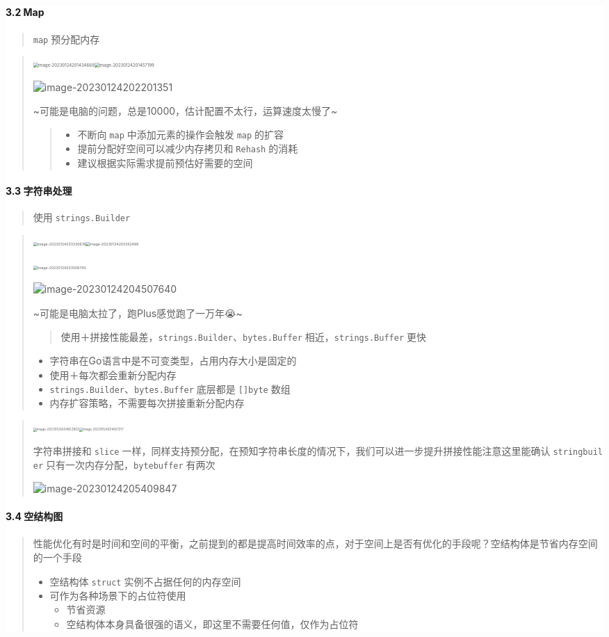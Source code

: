#### 3.2 Map

> `map` 预分配内存

> <img src="https://xingqiu-tuchuang-1256524210.cos.ap-shanghai.myqcloud.com/1273/image-20230124201434669.png" alt="image-20230124201434669 " style="zoom:43%;" /><img src="https://xingqiu-tuchuang-1256524210.cos.ap-shanghai.myqcloud.com/1273/image-20230124201457199.png" alt="image-20230124201457199 " style="zoom:43%;" />
>
>![image-20230124202201351](https://xingqiu-tuchuang-1256524210.cos.ap-shanghai.myqcloud.com/1273/image-20230124202201351.png)
>
>~可能是电脑的问题，总是10000，估计配置不太行，运算速度太慢了~
>
>> - 不断向 `map` 中添加元素的操作会触发 `map` 的扩容
>> - 提前分配好空间可以减少内存拷贝和 `Rehash` 的消耗
>> - 建议根据实际需求提前预估好需要的空间

#### 3.3 字符串处理

> 使用 `strings.Builder`

> <img src="https://xingqiu-tuchuang-1256524210.cos.ap-shanghai.myqcloud.com/1273/image-20230124203330618.png" alt="image-20230124203330618 " style="zoom:37%;" /><img src="https://xingqiu-tuchuang-1256524210.cos.ap-shanghai.myqcloud.com/1273/image-20230124203352486.png" alt="image-20230124203352486 " style="zoom:37%;" />
>
> <img src="https://xingqiu-tuchuang-1256524210.cos.ap-shanghai.myqcloud.com/1273/image-20230124203506740.png" alt="image-20230124203506740 " style="zoom:37%;" />
>
>![image-20230124204507640](https://xingqiu-tuchuang-1256524210.cos.ap-shanghai.myqcloud.com/1273/image-20230124204507640.png)
>
>~可能是电脑太拉了，跑Plus感觉跑了一万年😭~
>
>>使用＋拼接性能最差，`strings.Builder`、`bytes.Buffer` 相近，`strings.Buffer` 更快
>
>- 字符串在Go语言中是不可变类型，占用内存大小是固定的
>- 使用＋每次都会重新分配内存
>- `strings.Builder`、`bytes.Buffer` 底层都是 `[]byte` 数组
>- 内存扩容策略，不需要每次拼接重新分配内存

> <img src="https://xingqiu-tuchuang-1256524210.cos.ap-shanghai.myqcloud.com/1273/image-20230124204853902.png" alt="image-20230124204853902 " style="zoom:32%;" /><img src="https://xingqiu-tuchuang-1256524210.cos.ap-shanghai.myqcloud.com/1273/image-20230124204921317.png" alt="image-20230124204921317 " style="zoom:32%;" />
>
>字符串拼接和 `slice` 一样，同样支持预分配，在预知字符串长度的情况下，我们可以进一步提升拼接性能注意这里能确认 `stringbuiler` 只有一次内存分配，`bytebuffer` 有两次
>
>![image-20230124205409847](https://xingqiu-tuchuang-1256524210.cos.ap-shanghai.myqcloud.com/1273/image-20230124205409847.png)

#### 3.4 空结构图

> 性能优化有时是时间和空间的平衡，之前提到的都是提高时间效率的点，对于空间上是否有优化的手段呢？空结构体是节省内存空间的一个手段
>
> - 空结构体 `struct` 实例不占据任何的内存空间
> - 可作为各种场景下的占位符使用
>   - 节省资源
>   - 空结构体本身具备很强的语义，即这里不需要任何值，仅作为占位符
